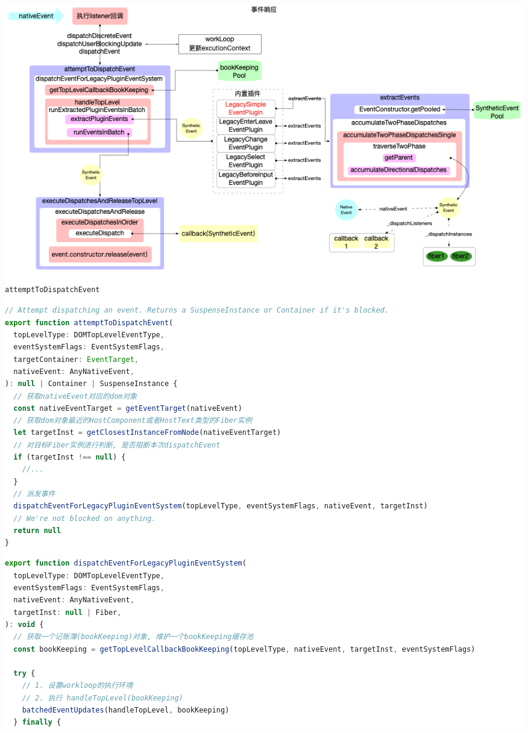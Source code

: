 ![](../snapshots/syntheticEvent/process-dispatch-event.png)

`attemptToDispatchEvent`

```js
// Attempt dispatching an event. Returns a SuspenseInstance or Container if it's blocked.
export function attemptToDispatchEvent(
  topLevelType: DOMTopLevelEventType,
  eventSystemFlags: EventSystemFlags,
  targetContainer: EventTarget,
  nativeEvent: AnyNativeEvent,
): null | Container | SuspenseInstance {
  // 获取nativeEvent对应的dom对象
  const nativeEventTarget = getEventTarget(nativeEvent)
  // 获取dom对象最近的HostComponent或者HostText类型的Fiber实例
  let targetInst = getClosestInstanceFromNode(nativeEventTarget)
  // 对目标Fiber实例进行判断, 是否阻断本次dispatchEvent
  if (targetInst !== null) {
    //...
  }
  // 派发事件
  dispatchEventForLegacyPluginEventSystem(topLevelType, eventSystemFlags, nativeEvent, targetInst)
  // We're not blocked on anything.
  return null
}
```

```js
export function dispatchEventForLegacyPluginEventSystem(
  topLevelType: DOMTopLevelEventType,
  eventSystemFlags: EventSystemFlags,
  nativeEvent: AnyNativeEvent,
  targetInst: null | Fiber,
): void {
  // 获取一个记账簿(bookKeeping)对象, 维护一个bookKeeping缓存池
  const bookKeeping = getTopLevelCallbackBookKeeping(topLevelType, nativeEvent, targetInst, eventSystemFlags)

  try {
    // 1. 设置workloop的执行环境
    // 2. 执行 handleTopLevel(bookKeeping)
    batchedEventUpdates(handleTopLevel, bookKeeping)
  } finally {
```